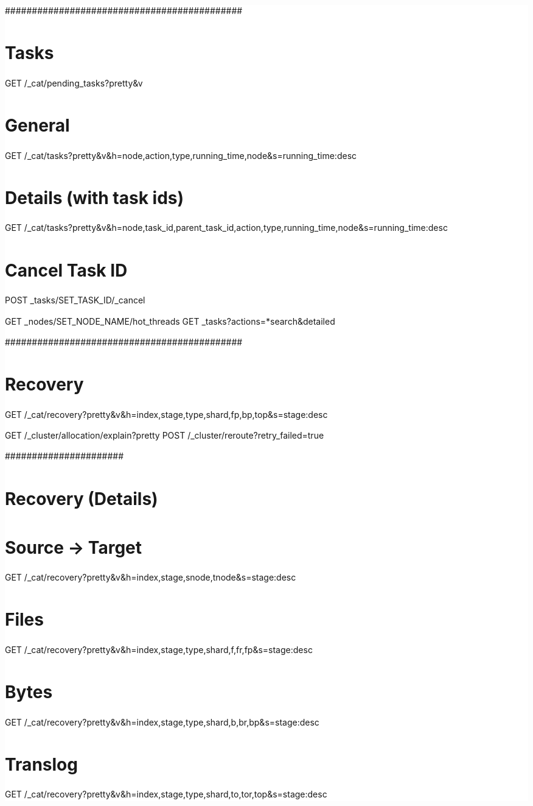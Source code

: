 ############################################
#
# Tasks

GET /_cat/pending_tasks?pretty&v

# General
GET /_cat/tasks?pretty&v&h=node,action,type,running_time,node&s=running_time:desc

# Details (with task ids)
GET /_cat/tasks?pretty&v&h=node,task_id,parent_task_id,action,type,running_time,node&s=running_time:desc

# Cancel Task ID
POST _tasks/SET_TASK_ID/_cancel

GET _nodes/SET_NODE_NAME/hot_threads
GET _tasks?actions=*search&detailed

############################################
#
# Recovery

GET /_cat/recovery?pretty&v&h=index,stage,type,shard,fp,bp,top&s=stage:desc

GET /_cluster/allocation/explain?pretty
POST /_cluster/reroute?retry_failed=true

######################
# Recovery (Details)

# Source -> Target
GET /_cat/recovery?pretty&v&h=index,stage,snode,tnode&s=stage:desc

# Files
GET /_cat/recovery?pretty&v&h=index,stage,type,shard,f,fr,fp&s=stage:desc

# Bytes
GET /_cat/recovery?pretty&v&h=index,stage,type,shard,b,br,bp&s=stage:desc

# Translog
GET /_cat/recovery?pretty&v&h=index,stage,type,shard,to,tor,top&s=stage:desc
